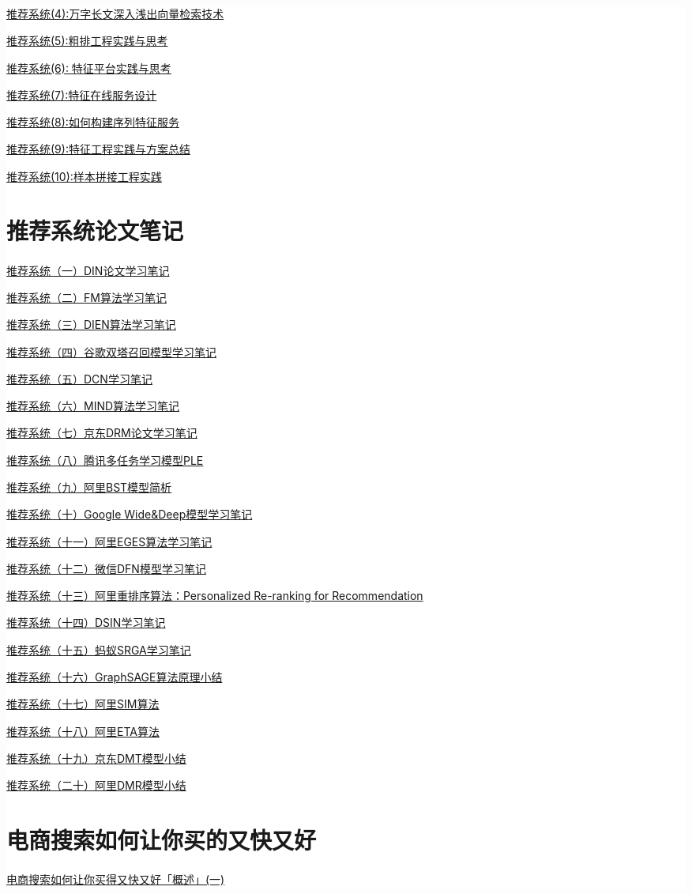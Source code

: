[推荐系统(4):万字长文深入浅出向量检索技术](https://zhuanlan.zhihu.com/p/462483802)

[推荐系统(5):粗排工程实践与思考](https://zhuanlan.zhihu.com/p/474874372)

[推荐系统(6): 特征平台实践与思考](https://zhuanlan.zhihu.com/p/490480311)

[推荐系统(7):特征在线服务设计](https://zhuanlan.zhihu.com/p/495784498)

[推荐系统(8):如何构建序列特征服务](https://zhuanlan.zhihu.com/p/509245253)

[推荐系统(9):特征工程实践与方案总结](https://zhuanlan.zhihu.com/p/565762741)

[推荐系统(10):样本拼接工程实践](https://zhuanlan.zhihu.com/p/594275446)


# 推荐系统论文笔记

[推荐系统（一）DIN论文学习笔记](https://zhuanlan.zhihu.com/p/462998394)

[推荐系统（二）FM算法学习笔记](https://zhuanlan.zhihu.com/p/463247960)

[推荐系统（三）DIEN算法学习笔记](https://zhuanlan.zhihu.com/p/463652456)

[推荐系统（四）谷歌双塔召回模型学习笔记](https://zhuanlan.zhihu.com/p/464416095)

[推荐系统（五）DCN学习笔记](https://zhuanlan.zhihu.com/p/465129260)

[推荐系统（六）MIND算法学习笔记](https://zhuanlan.zhihu.com/p/466543697)

[推荐系统（七）京东DRM论文学习笔记](https://zhuanlan.zhihu.com/p/473012563)

[推荐系统（八）腾讯多任务学习模型PLE](https://zhuanlan.zhihu.com/p/473828307)

[推荐系统（九）阿里BST模型简析](https://zhuanlan.zhihu.com/p/476746315)

[推荐系统（十）Google Wide&Deep模型学习笔记](https://zhuanlan.zhihu.com/p/480859587)

[推荐系统（十一）阿里EGES算法学习笔记](https://zhuanlan.zhihu.com/p/483559425)

[推荐系统（十二）微信DFN模型学习笔记](https://zhuanlan.zhihu.com/p/487855984)

[推荐系统（十三）阿里重排序算法：Personalized Re-ranking for Recommendation](https://zhuanlan.zhihu.com/p/495765818)

[推荐系统（十四）DSIN学习笔记](https://zhuanlan.zhihu.com/p/503451526)

[推荐系统（十五）蚂蚁SRGA学习笔记](https://zhuanlan.zhihu.com/p/553271316)

[推荐系统（十六）GraphSAGE算法原理小结](https://zhuanlan.zhihu.com/p/558643399)

[推荐系统（十七）阿里SIM算法](https://zhuanlan.zhihu.com/p/597528000)

[推荐系统（十八）阿里ETA算法](https://zhuanlan.zhihu.com/p/597531444)

[推荐系统（十九）京东DMT模型小结](https://zhuanlan.zhihu.com/p/597532829)

[推荐系统（二十）阿里DMR模型小结](https://zhuanlan.zhihu.com/p/597534511)

# 电商搜索如何让你买的又快又好

[电商搜索如何让你买得又快又好「概述」(一)](https://zhuanlan.zhihu.com/p/50634256)
